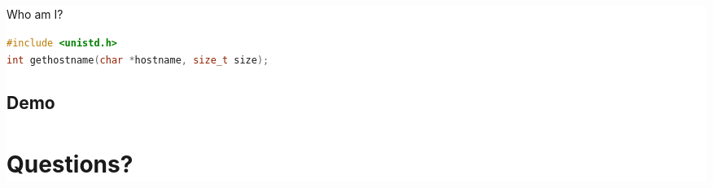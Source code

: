 Who am I?

```C
#include <unistd.h>
int gethostname(char *hostname, size_t size); 
```



## Demo



# Questions?
